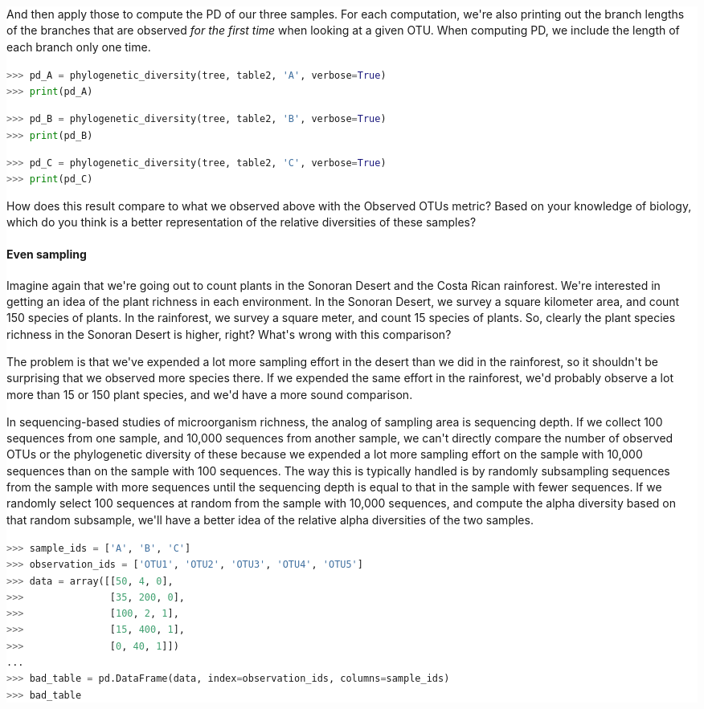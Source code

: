 And then apply those to compute the PD of our three samples. For each computation, we're also printing out the branch lengths of the branches that are observed *for the first time* when looking at a given OTU. When computing PD, we include the length of each branch only one time.

```python
>>> pd_A = phylogenetic_diversity(tree, table2, 'A', verbose=True)
>>> print(pd_A)
```

```python
>>> pd_B = phylogenetic_diversity(tree, table2, 'B', verbose=True)
>>> print(pd_B)
```

```python
>>> pd_C = phylogenetic_diversity(tree, table2, 'C', verbose=True)
>>> print(pd_C)
```

How does this result compare to what we observed above with the Observed OTUs metric? Based on your knowledge of biology, which do you think is a better representation of the relative diversities of these samples?

#### Even sampling

Imagine again that we're going out to count plants in the Sonoran Desert and the Costa Rican rainforest. We're interested in getting an idea of the plant richness in each environment. In the Sonoran Desert, we survey a square kilometer area, and count 150 species of plants. In the rainforest, we survey a square meter, and count 15 species of plants. So, clearly the plant species richness in the Sonoran Desert is higher, right? What's wrong with this comparison?

The problem is that we've expended a lot more sampling effort in the desert than we did in the rainforest, so it shouldn't be surprising that we observed more species there. If we expended the same effort in the rainforest, we'd probably observe a lot more than 15 or 150 plant species, and we'd have a more sound comparison.

In sequencing-based studies of microorganism richness, the analog of sampling area is sequencing depth. If we collect 100 sequences from one sample, and 10,000 sequences from another sample, we can't directly compare the number of observed OTUs or the phylogenetic diversity of these because we expended a lot more sampling effort on the sample with 10,000 sequences than on the sample with 100 sequences. The way this is typically handled is by randomly subsampling sequences from the sample with more sequences until the sequencing depth is equal to that in the sample with fewer sequences. If we randomly select 100 sequences at random from the sample with 10,000 sequences, and compute the alpha diversity based on that random subsample, we'll have a better idea of the relative alpha diversities of the two samples.

```python
>>> sample_ids = ['A', 'B', 'C']
>>> observation_ids = ['OTU1', 'OTU2', 'OTU3', 'OTU4', 'OTU5']
>>> data = array([[50, 4, 0],
>>>               [35, 200, 0],
>>>               [100, 2, 1],
>>>               [15, 400, 1],
>>>               [0, 40, 1]])
...
>>> bad_table = pd.DataFrame(data, index=observation_ids, columns=sample_ids)
>>> bad_table
```

